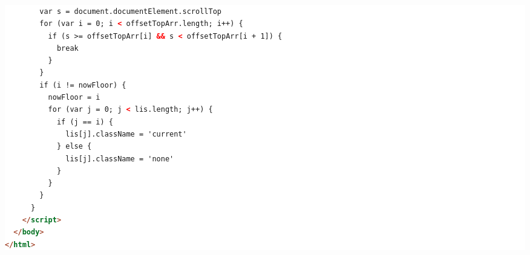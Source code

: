 ```html
        var s = document.documentElement.scrollTop
        for (var i = 0; i < offsetTopArr.length; i++) {
          if (s >= offsetTopArr[i] && s < offsetTopArr[i + 1]) {
            break
          }
        }
        if (i != nowFloor) {
          nowFloor = i
          for (var j = 0; j < lis.length; j++) {
            if (j == i) {
              lis[j].className = 'current'
            } else {
              lis[j].className = 'none'
            }
          }
        }
      }
    </script>
  </body>
</html>
```
